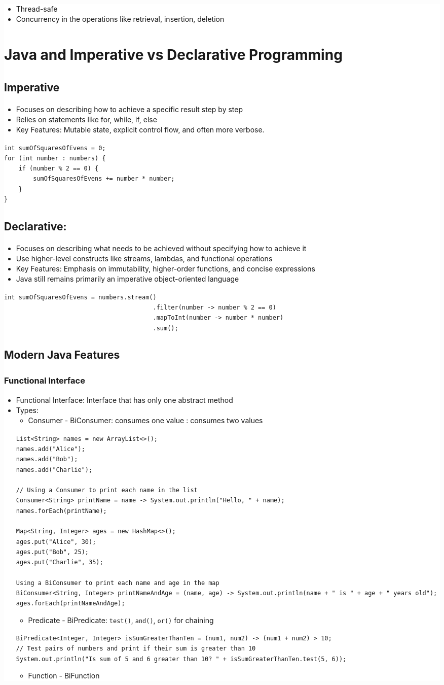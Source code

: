   - Thread-safe
  - Concurrency in the operations like retrieval, insertion, deletion


# Java and Imperative vs Declarative Programming
## Imperative
- Focuses on describing how to achieve a specific result step by step
- Relies on statements like for, while, if, else
- Key Features: Mutable state, explicit control flow, and often more verbose.
```
int sumOfSquaresOfEvens = 0; 
for (int number : numbers) {
    if (number % 2 == 0) {
        sumOfSquaresOfEvens += number * number;
    }
}
```
## Declarative:
- Focuses on describing what needs to be achieved without specifying how to achieve it
- Use higher-level constructs like streams, lambdas, and functional operations
- Key Features: Emphasis on immutability, higher-order functions, and concise expressions 
- Java still remains primarily an imperative object-oriented language
```
int sumOfSquaresOfEvens = numbers.stream()
                                         .filter(number -> number % 2 == 0)
                                         .mapToInt(number -> number * number)
                                         .sum();
```
## Modern Java Features
### Functional Interface
- Functional Interface: Interface that has only one abstract method
- Types:
  - Consumer - BiConsumer: consumes one value : consumes two values
  ```
  List<String> names = new ArrayList<>();
  names.add("Alice");
  names.add("Bob");
  names.add("Charlie");

  // Using a Consumer to print each name in the list
  Consumer<String> printName = name -> System.out.println("Hello, " + name);
  names.forEach(printName);
  
  Map<String, Integer> ages = new HashMap<>();
  ages.put("Alice", 30);
  ages.put("Bob", 25);
  ages.put("Charlie", 35);

  Using a BiConsumer to print each name and age in the map
  BiConsumer<String, Integer> printNameAndAge = (name, age) -> System.out.println(name + " is " + age + " years old");
  ages.forEach(printNameAndAge);
  ```
  - Predicate - BiPredicate: `test()`, `and()`, `or()` for chaining
  ```
  BiPredicate<Integer, Integer> isSumGreaterThanTen = (num1, num2) -> (num1 + num2) > 10;
  // Test pairs of numbers and print if their sum is greater than 10
  System.out.println("Is sum of 5 and 6 greater than 10? " + isSumGreaterThanTen.test(5, 6));
  ```
  - Function - BiFunction
  ```
  ```